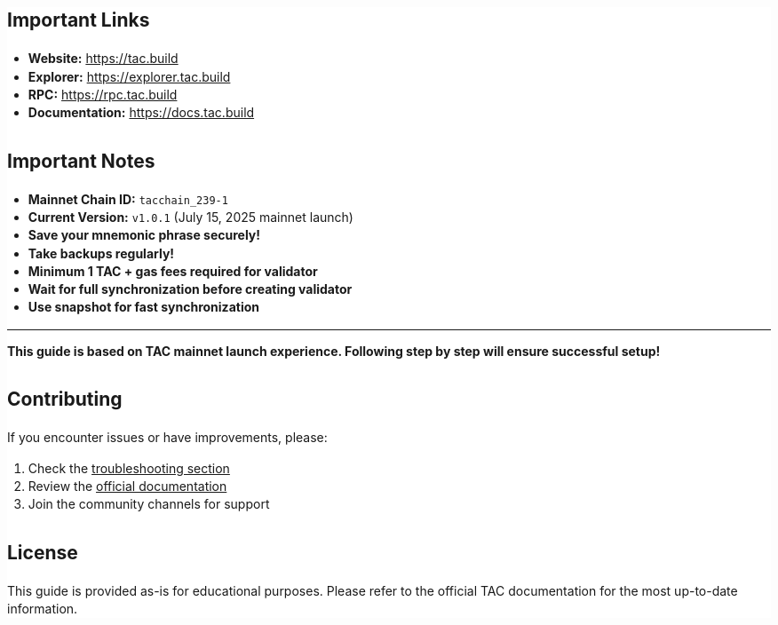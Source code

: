 ## Important Links

- **Website:** https://tac.build
- **Explorer:** https://explorer.tac.build
- **RPC:** https://rpc.tac.build
- **Documentation:** https://docs.tac.build

## Important Notes

- **Mainnet Chain ID:** `tacchain_239-1`
- **Current Version:** `v1.0.1` (July 15, 2025 mainnet launch)
- **Save your mnemonic phrase securely!**
- **Take backups regularly!**
- **Minimum 1 TAC + gas fees required for validator**
- **Wait for full synchronization before creating validator**
- **Use snapshot for fast synchronization**

---

**This guide is based on TAC mainnet launch experience. Following step by step will ensure successful setup!**

## Contributing

If you encounter issues or have improvements, please:

1. Check the [troubleshooting section](#useful-commands)
2. Review the [official documentation](https://docs.tac.build)
3. Join the community channels for support

## License

This guide is provided as-is for educational purposes. Please refer to the official TAC documentation for the most up-to-date information.
